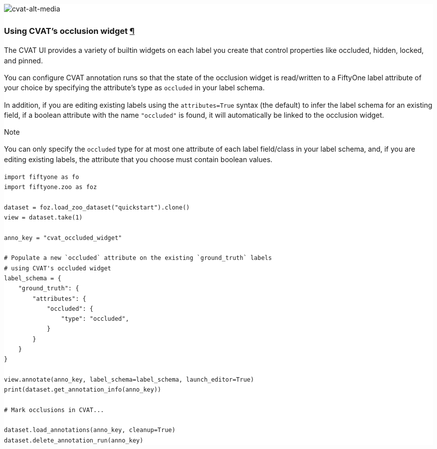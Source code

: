 ![cvat-alt-media](../_images/cvat_alt_media.png)

### Using CVAT’s occlusion widget [¶](\#using-cvat-s-occlusion-widget "Permalink to this headline")

The CVAT UI provides a variety of builtin widgets on each label you create that
control properties like occluded, hidden, locked, and pinned.

You can configure CVAT annotation runs so that the state of the occlusion
widget is read/written to a FiftyOne label attribute of your choice by
specifying the attribute’s type as `occluded` in your label schema.

In addition, if you are editing existing labels using the `attributes=True`
syntax (the default) to infer the label schema for an existing field, if a
boolean attribute with the name `"occluded"` is found, it will automatically be
linked to the occlusion widget.

Note

You can only specify the `occluded` type for at most one attribute of each
label field/class in your label schema, and, if you are editing existing
labels, the attribute that you choose must contain boolean values.

```
import fiftyone as fo
import fiftyone.zoo as foz

dataset = foz.load_zoo_dataset("quickstart").clone()
view = dataset.take(1)

anno_key = "cvat_occluded_widget"

# Populate a new `occluded` attribute on the existing `ground_truth` labels
# using CVAT's occluded widget
label_schema = {
    "ground_truth": {
        "attributes": {
            "occluded": {
                "type": "occluded",
            }
        }
    }
}

view.annotate(anno_key, label_schema=label_schema, launch_editor=True)
print(dataset.get_annotation_info(anno_key))

# Mark occlusions in CVAT...

dataset.load_annotations(anno_key, cleanup=True)
dataset.delete_annotation_run(anno_key)

```
